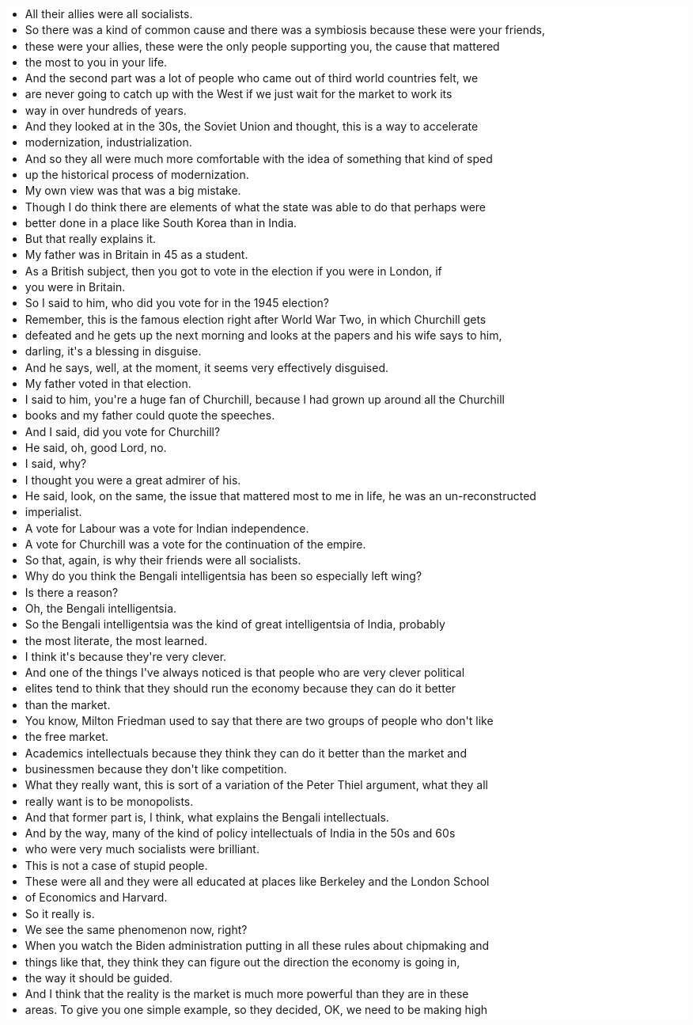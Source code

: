 *  All their allies were all socialists.
*  So there was a kind of common cause and there was a symbiosis because these were your friends,
*  these were your allies, these were the only people supporting you, the cause that mattered
*  the most to you in your life.
*  And the second part was a lot of people who came out of third world countries felt, we
*  are never going to catch up with the West if we just wait for the market to work its
*  way in over hundreds of years.
*  And they looked at in the 30s, the Soviet Union and thought, this is a way to accelerate
*  modernization, industrialization.
*  And so they all were much more comfortable with the idea of something that kind of sped
*  up the historical process of modernization.
*  My own view was that was a big mistake.
*  Though I do think there are elements of what the state was able to do that perhaps were
*  better done in a place like South Korea than in India.
*  But that really explains it.
*  My father was in Britain in 45 as a student.
*  As a British subject, then you got to vote in the election if you were in London, if
*  you were in Britain.
*  So I said to him, who did you vote for in the 1945 election?
*  Remember, this is the famous election right after World War Two, in which Churchill gets
*  defeated and he gets up the next morning and looks at the papers and his wife says to him,
*  darling, it's a blessing in disguise.
*  And he says, well, at the moment, it seems very effectively disguised.
*  My father voted in that election.
*  I said to him, you're a huge fan of Churchill, because I had grown up around all the Churchill
*  books and my father could quote the speeches.
*  And I said, did you vote for Churchill?
*  He said, oh, good Lord, no.
*  I said, why?
*  I thought you were a great admirer of his.
*  He said, look, on the same, the issue that mattered most to me in life, he was an un-reconstructed
*  imperialist.
*  A vote for Labour was a vote for Indian independence.
*  A vote for Churchill was a vote for the continuation of the empire.
*  So that, again, is why their friends were all socialists.
*  Why do you think the Bengali intelligentsia has been so especially left wing?
*  Is there a reason?
*  Oh, the Bengali intelligentsia.
*  So the Bengali intelligentsia was the kind of great intelligentsia of India, probably
*  the most literate, the most learned.
*  I think it's because they're very clever.
*  And one of the things I've always noticed is that people who are very clever political
*  elites tend to think that they should run the economy because they can do it better
*  than the market.
*  You know, Milton Friedman used to say that there are two groups of people who don't like
*  the free market.
*  Academics intellectuals because they think they can do it better than the market and
*  businessmen because they don't like competition.
*  What they really want, this is sort of a variation of the Peter Thiel argument, what they all
*  really want is to be monopolists.
*  And that former part is, I think, what explains the Bengali intellectuals.
*  And by the way, many of the kind of policy intellectuals of India in the 50s and 60s
*  who were very much socialists were brilliant.
*  This is not a case of stupid people.
*  These were all and they were all educated at places like Berkeley and the London School
*  of Economics and Harvard.
*  So it really is.
*  We see the same phenomenon now, right?
*  When you watch the Biden administration putting in all these rules about chipmaking and
*  things like that, they think they can figure out the direction the economy is going in,
*  the way it should be guided.
*  And I think that the reality is the market is much more powerful than they are in these
*  areas. To give you one simple example, so they decided, OK, we need to be making high